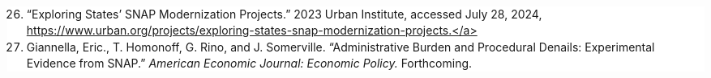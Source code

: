 26. “Exploring States’ SNAP Modernization Projects.” 2023 Urban Institute, accessed July 28, 2024, <a class="usa-link usa-link--external" href="https://www.urban.org/projects/exploring-states-snap-modernization-projects">https://www.urban.org/projects/exploring-states-snap-modernization-projects.</a>
27. Giannella, Eric., T. Homonoff, G. Rino, and J. Somerville. “Administrative Burden and Procedural Denails: Experimental Evidence from SNAP.” <i>American Economic Journal: Economic Policy.</i> Forthcoming.

